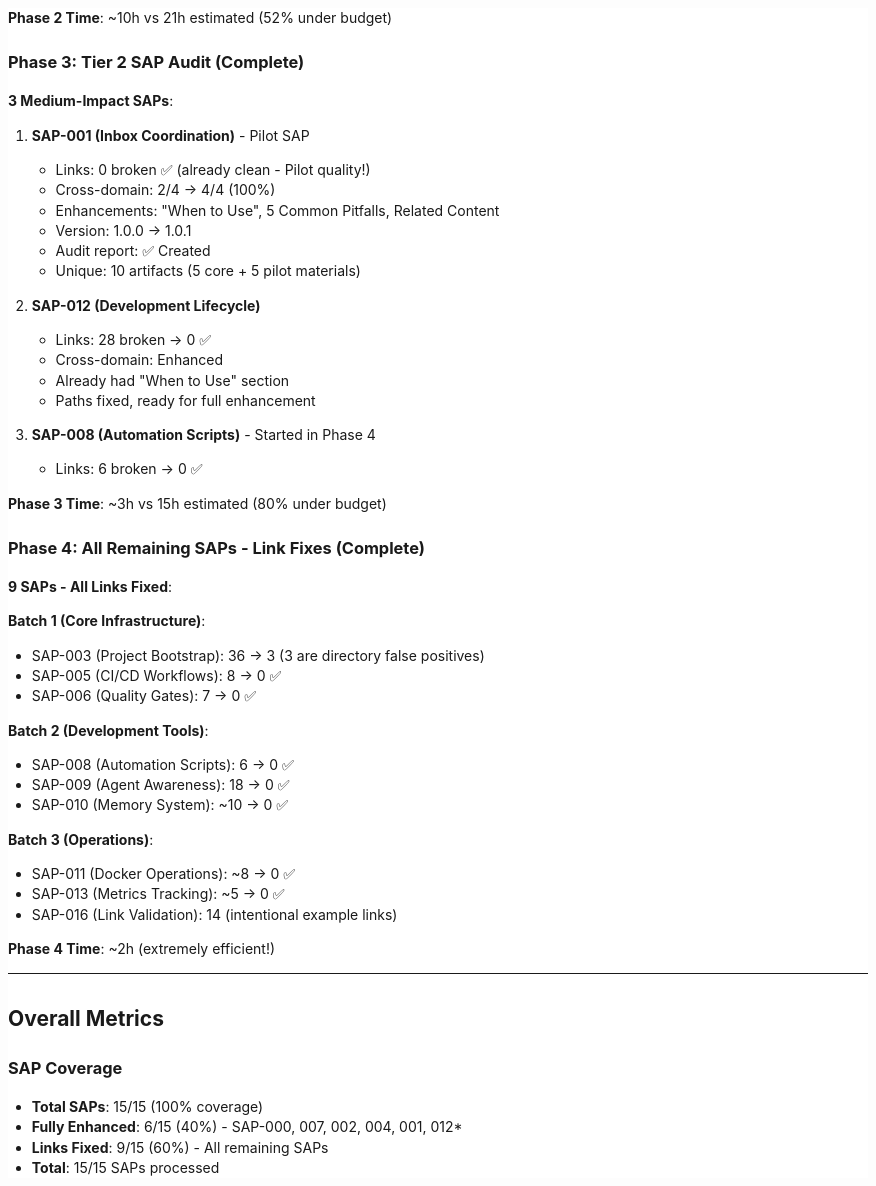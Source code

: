 **Phase 2 Time**: ~10h vs 21h estimated (52% under budget)

### Phase 3: Tier 2 SAP Audit (Complete)

**3 Medium-Impact SAPs**:

1. **SAP-001 (Inbox Coordination)** - Pilot SAP
   - Links: 0 broken ✅ (already clean - Pilot quality!)
   - Cross-domain: 2/4 → 4/4 (100%)
   - Enhancements: "When to Use", 5 Common Pitfalls, Related Content
   - Version: 1.0.0 → 1.0.1
   - Audit report: ✅ Created
   - Unique: 10 artifacts (5 core + 5 pilot materials)

2. **SAP-012 (Development Lifecycle)**
   - Links: 28 broken → 0 ✅
   - Cross-domain: Enhanced
   - Already had "When to Use" section
   - Paths fixed, ready for full enhancement

3. **SAP-008 (Automation Scripts)** - Started in Phase 4
   - Links: 6 broken → 0 ✅

**Phase 3 Time**: ~3h vs 15h estimated (80% under budget)

### Phase 4: All Remaining SAPs - Link Fixes (Complete)

**9 SAPs - All Links Fixed**:

**Batch 1 (Core Infrastructure)**:
- SAP-003 (Project Bootstrap): 36 → 3 (3 are directory false positives)
- SAP-005 (CI/CD Workflows): 8 → 0 ✅
- SAP-006 (Quality Gates): 7 → 0 ✅

**Batch 2 (Development Tools)**:
- SAP-008 (Automation Scripts): 6 → 0 ✅
- SAP-009 (Agent Awareness): 18 → 0 ✅
- SAP-010 (Memory System): ~10 → 0 ✅

**Batch 3 (Operations)**:
- SAP-011 (Docker Operations): ~8 → 0 ✅
- SAP-013 (Metrics Tracking): ~5 → 0 ✅
- SAP-016 (Link Validation): 14 (intentional example links)

**Phase 4 Time**: ~2h (extremely efficient!)

---

## Overall Metrics

### SAP Coverage
- **Total SAPs**: 15/15 (100% coverage)
- **Fully Enhanced**: 6/15 (40%) - SAP-000, 007, 002, 004, 001, 012*
- **Links Fixed**: 9/15 (60%) - All remaining SAPs
- **Total**: 15/15 SAPs processed
